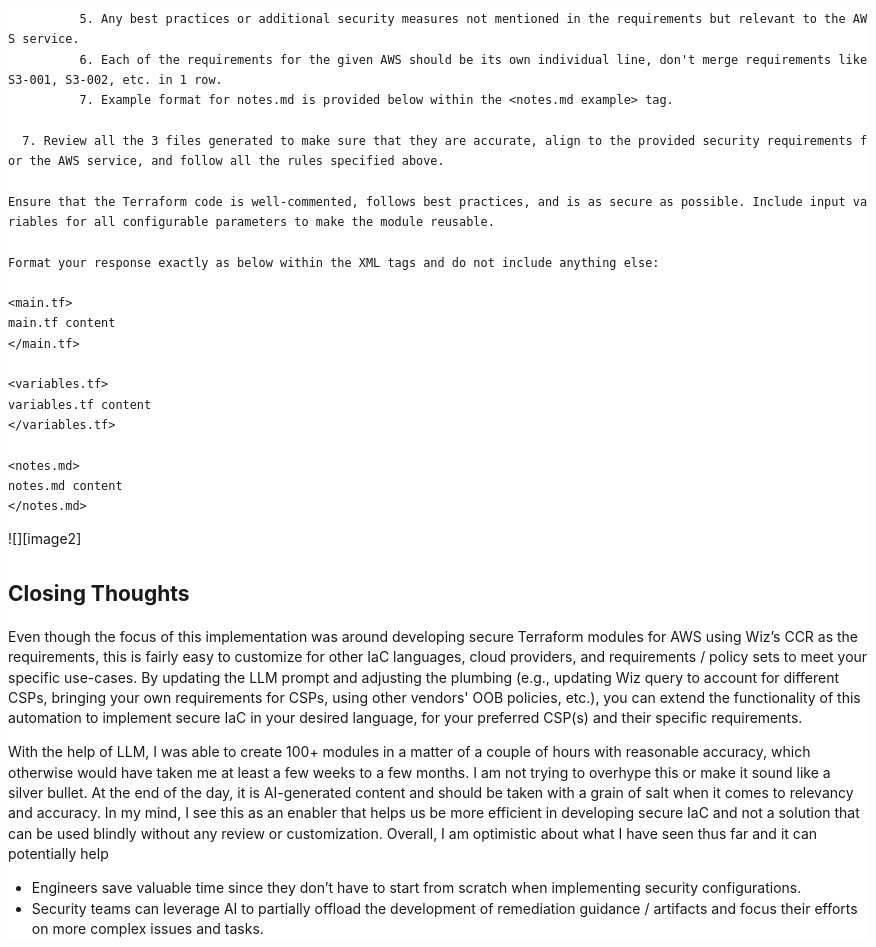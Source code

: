 ```
          5. Any best practices or additional security measures not mentioned in the requirements but relevant to the AWS service.
          6. Each of the requirements for the given AWS should be its own individual line, don't merge requirements like S3-001, S3-002, etc. in 1 row.
          7. Example format for notes.md is provided below within the <notes.md example> tag.
  
  7. Review all the 3 files generated to make sure that they are accurate, align to the provided security requirements for the AWS service, and follow all the rules specified above.

Ensure that the Terraform code is well-commented, follows best practices, and is as secure as possible. Include input variables for all configurable parameters to make the module reusable.

Format your response exactly as below within the XML tags and do not include anything else:

<main.tf>
main.tf content
</main.tf>

<variables.tf>
variables.tf content
</variables.tf>

<notes.md>
notes.md content
</notes.md>
```

![][image2]

## Closing Thoughts

Even though the focus of this implementation was around developing secure Terraform modules for AWS using Wiz’s CCR as the requirements, this is fairly easy to customize for other IaC languages, cloud providers, and requirements / policy sets to meet your specific use-cases. By updating the LLM prompt and adjusting the plumbing (e.g., updating Wiz query to account for different CSPs, bringing your own requirements for CSPs, using other vendors' OOB policies, etc.), you can extend the functionality of this automation to implement secure IaC in your desired language, for your preferred CSP(s) and their specific requirements.

With the help of LLM, I was able to create 100+ modules in a matter of a couple of hours with reasonable accuracy, which otherwise would have taken me at least a few weeks to a few months. I am not trying to overhype this or make it sound like a silver bullet. At the end of the day, it is AI-generated content and should be taken with a grain of salt when it comes to relevancy and accuracy. In my mind, I see this as an enabler that helps us be more efficient in developing secure IaC and not a solution that can be used blindly without any review or customization. Overall, I am optimistic about what I have seen thus far and it can potentially help

* Engineers save valuable time since they don’t have to start from scratch when implementing security configurations.  
* Security teams can leverage AI to partially offload the development of remediation guidance / artifacts and focus their efforts on more complex issues and tasks.
